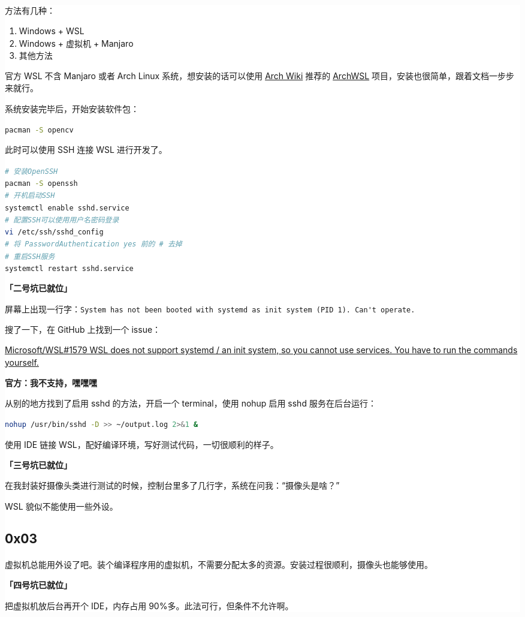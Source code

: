 方法有几种：

1. Windows + WSL
2. Windows + 虚拟机 + Manjaro
3. 其他方法

官方 WSL 不含 Manjaro 或者 Arch Linux 系统，想安装的话可以使用 [Arch Wiki](https://wiki.archlinux.org/) 推荐的 [ArchWSL](https://github.com/yuk7/ArchWSL) 项目，安装也很简单，跟着文档一步步来就行。

系统安装完毕后，开始安装软件包：

```sh
pacman -S opencv
```

此时可以使用 SSH 连接 WSL 进行开发了。

```sh
# 安装OpenSSH
pacman -S openssh
# 开机启动SSH
systemctl enable sshd.service
# 配置SSH可以使用用户名密码登录
vi /etc/ssh/sshd_config
# 将 PasswordAuthentication yes 前的 # 去掉
# 重启SSH服务
systemctl restart sshd.service
```

**「二号坑已就位」**

屏幕上出现一行字：`System has not been booted with systemd as init system (PID 1). Can't operate.`

搜了一下，在 GitHub 上找到一个 issue：

[Microsoft/WSL#1579 WSL does not support systemd / an init system, so you cannot use services. You have to run the commands yourself.](https://github.com/Microsoft/WSL/issues/1579)

**官方：我不支持，嘿嘿嘿**

从别的地方找到了启用 sshd 的方法，开启一个 terminal，使用 nohup 启用 sshd 服务在后台运行：

```sh
nohup /usr/bin/sshd -D >> ~/output.log 2>&1 &
```

使用 IDE 链接 WSL，配好编译环境，写好测试代码，一切很顺利的样子。

**「三号坑已就位」**

在我封装好摄像头类进行测试的时候，控制台里多了几行字，系统在问我：“摄像头是啥？”

WSL 貌似不能使用一些外设。

## 0x03

虚拟机总能用外设了吧。装个编译程序用的虚拟机，不需要分配太多的资源。安装过程很顺利，摄像头也能够使用。

**「四号坑已就位」**

把虚拟机放后台再开个 IDE，内存占用 90%多。此法可行，但条件不允许啊。
